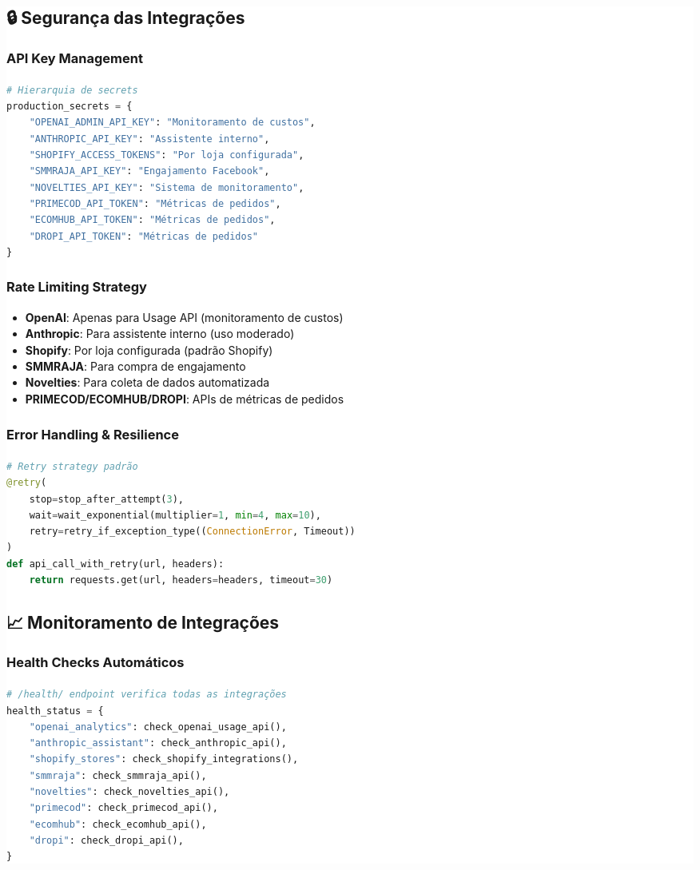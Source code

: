 ## 🔒 Segurança das Integrações

### API Key Management
```python
# Hierarquia de secrets
production_secrets = {
    "OPENAI_ADMIN_API_KEY": "Monitoramento de custos",
    "ANTHROPIC_API_KEY": "Assistente interno", 
    "SHOPIFY_ACCESS_TOKENS": "Por loja configurada",
    "SMMRAJA_API_KEY": "Engajamento Facebook",
    "NOVELTIES_API_KEY": "Sistema de monitoramento",
    "PRIMECOD_API_TOKEN": "Métricas de pedidos",
    "ECOMHUB_API_TOKEN": "Métricas de pedidos",
    "DROPI_API_TOKEN": "Métricas de pedidos"
}
```

### Rate Limiting Strategy
- **OpenAI**: Apenas para Usage API (monitoramento de custos)
- **Anthropic**: Para assistente interno (uso moderado)
- **Shopify**: Por loja configurada (padrão Shopify)
- **SMMRAJA**: Para compra de engajamento
- **Novelties**: Para coleta de dados automatizada
- **PRIMECOD/ECOMHUB/DROPI**: APIs de métricas de pedidos

### Error Handling & Resilience
```python
# Retry strategy padrão
@retry(
    stop=stop_after_attempt(3),
    wait=wait_exponential(multiplier=1, min=4, max=10),
    retry=retry_if_exception_type((ConnectionError, Timeout))
)
def api_call_with_retry(url, headers):
    return requests.get(url, headers=headers, timeout=30)
```

## 📈 Monitoramento de Integrações

### Health Checks Automáticos
```python
# /health/ endpoint verifica todas as integrações
health_status = {
    "openai_analytics": check_openai_usage_api(),
    "anthropic_assistant": check_anthropic_api(), 
    "shopify_stores": check_shopify_integrations(),
    "smmraja": check_smmraja_api(),
    "novelties": check_novelties_api(),
    "primecod": check_primecod_api(),
    "ecomhub": check_ecomhub_api(),
    "dropi": check_dropi_api(),
}
```
